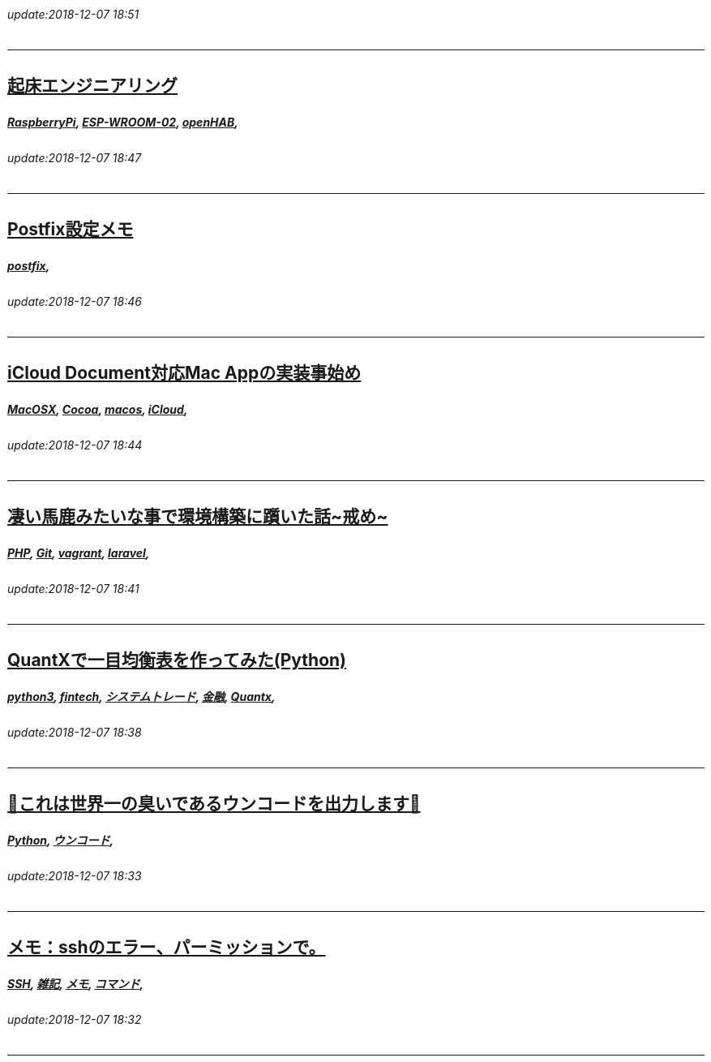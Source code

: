 ###### update:2018-12-07 18:51
---
## [起床エンジニアリング](https://qiita.com/pikatenor/items/2d2b5b9f37d0a05b8654)
##### [RaspberryPi](https://qiita.com/tags/RaspberryPi), [ESP-WROOM-02](https://qiita.com/tags/ESP-WROOM-02), [openHAB](https://qiita.com/tags/openHAB), 
###### update:2018-12-07 18:47
---
## [Postfix設定メモ](https://qiita.com/taroshin/items/078527bb6939eb31edb8)
##### [postfix](https://qiita.com/tags/postfix), 
###### update:2018-12-07 18:46
---
## [iCloud Document対応Mac Appの実装事始め](https://qiita.com/usagimaru/items/6aef6e30f459218cd279)
##### [MacOSX](https://qiita.com/tags/MacOSX), [Cocoa](https://qiita.com/tags/Cocoa), [macos](https://qiita.com/tags/macos), [iCloud](https://qiita.com/tags/iCloud), 
###### update:2018-12-07 18:44
---
## [凄い馬鹿みたいな事で環境構築に躓いた話~戒め~](https://qiita.com/teco-tomari/items/2ff71a596925dc437140)
##### [PHP](https://qiita.com/tags/PHP), [Git](https://qiita.com/tags/Git), [vagrant](https://qiita.com/tags/vagrant), [laravel](https://qiita.com/tags/laravel), 
###### update:2018-12-07 18:41
---
## [QuantXで一目均衡表を作ってみた(Python)](https://qiita.com/motigasuki/items/85a23f6f0f598be9b16d)
##### [python3](https://qiita.com/tags/python3), [fintech](https://qiita.com/tags/fintech), [システムトレード](https://qiita.com/tags/システムトレード), [金融](https://qiita.com/tags/金融), [Quantx](https://qiita.com/tags/Quantx), 
###### update:2018-12-07 18:38
---
## [💩これは世界一の臭いであるウンコードを出力します💩](https://qiita.com/redshoga/items/82b804f06e11dfb28e4e)
##### [Python](https://qiita.com/tags/Python), [ウンコード](https://qiita.com/tags/ウンコード), 
###### update:2018-12-07 18:33
---
## [メモ：sshのエラー、パーミッションで。](https://qiita.com/D-3/items/3a54b07c37fbe83632e4)
##### [SSH](https://qiita.com/tags/SSH), [雑記](https://qiita.com/tags/雑記), [メモ](https://qiita.com/tags/メモ), [コマンド](https://qiita.com/tags/コマンド), 
###### update:2018-12-07 18:32
---